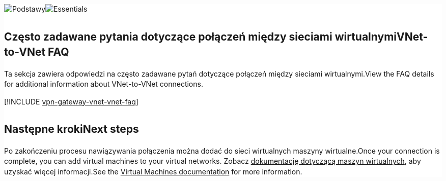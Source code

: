 <span data-ttu-id="bffdb-256">![Podstawy](./media/vpn-gateway-howto-vnet-vnet-resource-manager-portal/essentials.png "Podstawy")</span><span class="sxs-lookup"><span data-stu-id="bffdb-256">![Essentials](./media/vpn-gateway-howto-vnet-vnet-resource-manager-portal/essentials.png "Essentials")</span></span>

## <span data-ttu-id="bffdb-257"><a name="faq"></a>Często zadawane pytania dotyczące połączeń między sieciami wirtualnymi</span><span class="sxs-lookup"><span data-stu-id="bffdb-257"><a name="faq"></a>VNet-to-VNet FAQ</span></span>
<span data-ttu-id="bffdb-258">Ta sekcja zawiera odpowiedzi na często zadawane pytań dotyczące połączeń między sieciami wirtualnymi.</span><span class="sxs-lookup"><span data-stu-id="bffdb-258">View the FAQ details for additional information about VNet-to-VNet connections.</span></span>

[!INCLUDE [vpn-gateway-vnet-vnet-faq](../../includes/vpn-gateway-vnet-vnet-faq-include.md)]

## <a name="next-steps"></a><span data-ttu-id="bffdb-259">Następne kroki</span><span class="sxs-lookup"><span data-stu-id="bffdb-259">Next steps</span></span>
<span data-ttu-id="bffdb-260">Po zakończeniu procesu nawiązywania połączenia można dodać do sieci wirtualnych maszyny wirtualne.</span><span class="sxs-lookup"><span data-stu-id="bffdb-260">Once your connection is complete, you can add virtual machines to your virtual networks.</span></span> <span data-ttu-id="bffdb-261">Zobacz [dokumentację dotyczącą maszyn wirtualnych](https://docs.microsoft.com/azure/#pivot=services&panel=Compute), aby uzyskać więcej informacji.</span><span class="sxs-lookup"><span data-stu-id="bffdb-261">See the [Virtual Machines documentation](https://docs.microsoft.com/azure/#pivot=services&panel=Compute) for more information.</span></span>
